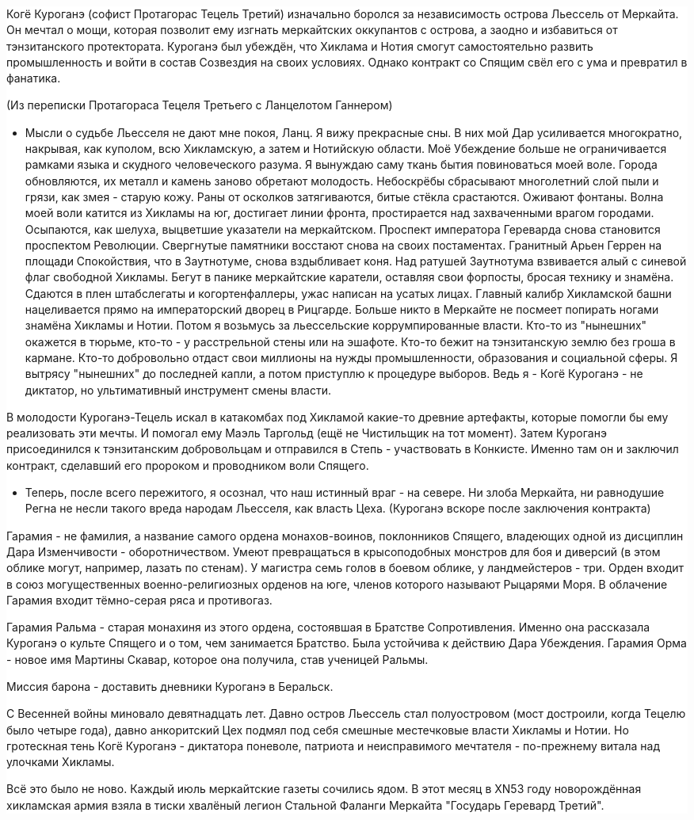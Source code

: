 
Когё Куроганэ (софист Протагорас Тецель Третий) изначально боролся за независимость острова Льессель от Меркайта. Он мечтал о мощи, которая позволит ему изгнать меркайтских оккупантов с острова, а заодно и избавиться от тэнзитанского протектората. Куроганэ был убеждён, что Хиклама и Нотия смогут самостоятельно развить промышленность и войти в состав Созвездия на своих условиях. Однако контракт со Спящим свёл его с ума и превратил в фанатика.

(Из переписки Протагораса Тецеля Третьего с Ланцелотом Ганнером)
- Мысли о судьбе Льесселя не дают мне покоя, Ланц. Я вижу прекрасные сны. В них мой Дар усиливается многократно, накрывая, как куполом, всю Хикламскую, а затем и Нотийскую области. Моё Убеждение больше не ограничивается рамками языка и скудного человеческого разума. Я вынуждаю саму ткань бытия повиноваться моей воле. Города обновляются, их металл и камень заново обретают молодость. Небоскрёбы сбрасывают многолетний слой пыли и грязи, как змея - старую кожу. Раны от осколков затягиваются, битые стёкла срастаются. Оживают фонтаны. Волна моей воли катится из Хикламы на юг, достигает линии фронта, простирается над захваченными врагом городами. Осыпаются, как шелуха, выцветшие указатели на меркайтском. Проспект императора Гереварда снова становится проспектом Революции. Свергнутые памятники восстают снова на своих постаментах. Гранитный Арьен Геррен на площади Спокойствия, что в Заутнотуме, снова вздыбливает коня. Над ратушей Заутнотума взвивается алый с синевой флаг свободной Хикламы. Бегут в панике меркайтские каратели, оставляя свои форпосты, бросая технику и знамёна. Сдаются в плен штабслегаты и когортенфаллеры, ужас написан на усатых лицах. Главный калибр Хикламской башни нацеливается прямо на императорский дворец в Рицгарде. Больше никто в Меркайте не посмеет попирать ногами знамёна Хикламы и Нотии. Потом я возьмусь за льессельские коррумпированные власти. Кто-то из "нынешних" окажется в тюрьме, кто-то - у расстрельной стены или на эшафоте. Кто-то бежит на тэнзитанскую землю без гроша в кармане. Кто-то добровольно отдаст свои миллионы на нужды промышленности, образования и социальной сферы. Я вытрясу "нынешних" до последней капли, а потом приступлю к процедуре выборов. Ведь я - Когё Куроганэ - не диктатор, но ультимативный инструмент смены власти.

В молодости Куроганэ-Тецель искал в катакомбах под Хикламой какие-то древние артефакты, которые помогли бы ему реализовать эти мечты. И помогал ему Маэль Таргольд (ещё не Чистильщик на тот момент). Затем Куроганэ присоединился к тэнзитанским добровольцам и отправился в Степь - участвовать в Конкисте. Именно там он и заключил контракт, сделавший его пророком и проводником воли Спящего.

- Теперь, после всего пережитого, я осознал, что наш истинный враг - на севере. Ни злоба Меркайта, ни равнодушие Регна не несли такого вреда народам Льесселя, как власть Цеха.
(Куроганэ вскоре после заключения контракта)

Гарамия - не фамилия, а название самого ордена монахов-воинов, поклонников Спящего, владеющих одной из дисциплин Дара Изменчивости - оборотничеством. Умеют превращаться в крысоподобных монстров для боя и диверсий (в этом облике могут, например, лазать по стенам). У магистра семь голов в боевом облике, у ландмейстеров - три. Орден входит в союз могущественных военно-религиозных орденов на юге, членов которого называют Рыцарями Моря. В облачение Гарамия входит тёмно-серая ряса и противогаз.

Гарамия Ральма - старая монахиня из этого ордена, состоявшая в Братстве Сопротивления. Именно она рассказала Куроганэ о культе Спящего и о том, чем занимается Братство. Была устойчива к действию Дара Убеждения.
Гарамия Орма - новое имя Мартины Скавар, которое она получила, став ученицей Ральмы.

Миссия барона - доставить дневники Куроганэ в Беральск.

С Весенней войны миновало девятнадцать лет. Давно остров Льессель стал полуостровом (мост достроили, когда Тецелю было четыре года), давно анкоритский Цех подмял под себя смешные местечковые власти Хикламы и Нотии. Но гротескная тень Когё Куроганэ - диктатора поневоле, патриота и неисправимого мечтателя - по-прежнему витала над улочками Хикламы.

Всё это было не ново. Каждый июль меркайтские газеты сочились ядом. В этот месяц в XN53 году новорождённая хикламская армия взяла в тиски хвалёный легион Стальной Фаланги Меркайта "Государь Геревард Третий".
